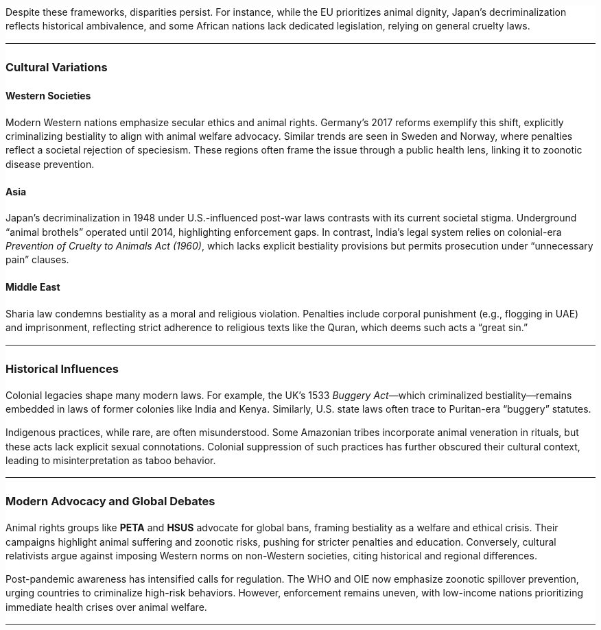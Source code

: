 Despite these frameworks, disparities persist. For instance, while the EU prioritizes animal dignity, Japan’s decriminalization reflects historical ambivalence, and some African nations lack dedicated legislation, relying on general cruelty laws.  

---

### Cultural Variations  
#### **Western Societies**  
Modern Western nations emphasize secular ethics and animal rights. Germany’s 2017 reforms exemplify this shift, explicitly criminalizing bestiality to align with animal welfare advocacy. Similar trends are seen in Sweden and Norway, where penalties reflect a societal rejection of speciesism. These regions often frame the issue through a public health lens, linking it to zoonotic disease prevention.  

#### **Asia**  
Japan’s decriminalization in 1948 under U.S.-influenced post-war laws contrasts with its current societal stigma. Underground “animal brothels” operated until 2014, highlighting enforcement gaps. In contrast, India’s legal system relies on colonial-era *Prevention of Cruelty to Animals Act (1960)*, which lacks explicit bestiality provisions but permits prosecution under “unnecessary pain” clauses.  

#### **Middle East**  
Sharia law condemns bestiality as a moral and religious violation. Penalties include corporal punishment (e.g., flogging in UAE) and imprisonment, reflecting strict adherence to religious texts like the Quran, which deems such acts a “great sin.”  

---

### Historical Influences  
Colonial legacies shape many modern laws. For example, the UK’s 1533 *Buggery Act*—which criminalized bestiality—remains embedded in laws of former colonies like India and Kenya. Similarly, U.S. state laws often trace to Puritan-era “buggery” statutes.  

Indigenous practices, while rare, are often misunderstood. Some Amazonian tribes incorporate animal veneration in rituals, but these acts lack explicit sexual connotations. Colonial suppression of such practices has further obscured their cultural context, leading to misinterpretation as taboo behavior.  

---

### Modern Advocacy and Global Debates  
Animal rights groups like **PETA** and **HSUS** advocate for global bans, framing bestiality as a welfare and ethical crisis. Their campaigns highlight animal suffering and zoonotic risks, pushing for stricter penalties and education. Conversely, cultural relativists argue against imposing Western norms on non-Western societies, citing historical and regional differences.  

Post-pandemic awareness has intensified calls for regulation. The WHO and OIE now emphasize zoonotic spillover prevention, urging countries to criminalize high-risk behaviors. However, enforcement remains uneven, with low-income nations prioritizing immediate health crises over animal welfare.  

---
